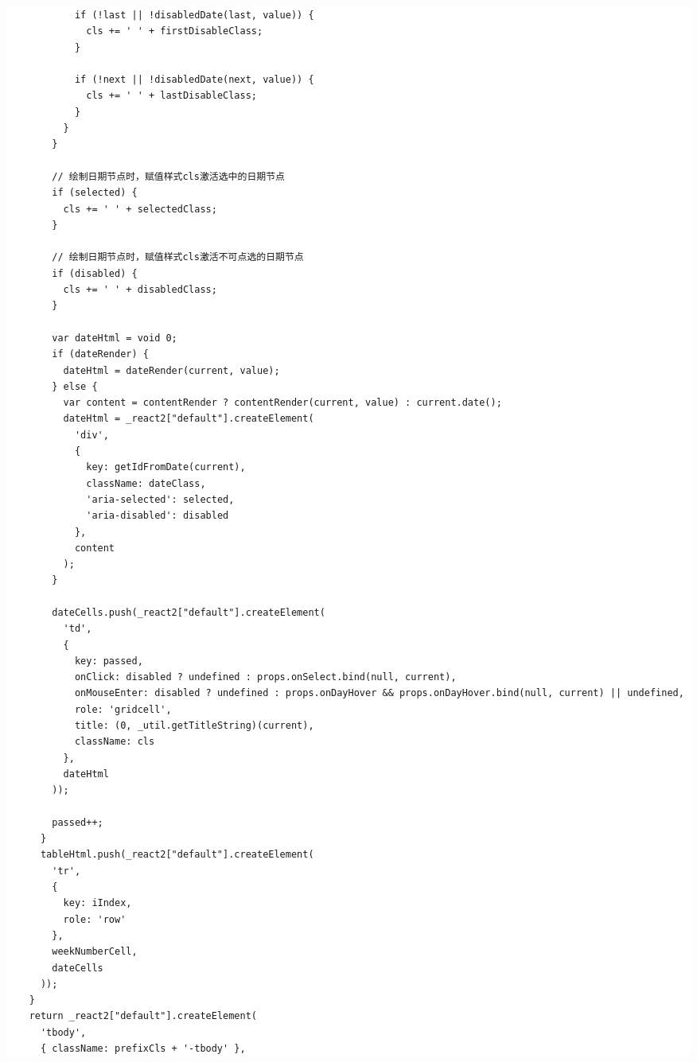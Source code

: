                 if (!last || !disabledDate(last, value)) {
                  cls += ' ' + firstDisableClass;
                }
    
                if (!next || !disabledDate(next, value)) {
                  cls += ' ' + lastDisableClass;
                }
              }
            }
    
            // 绘制日期节点时，赋值样式cls激活选中的日期节点
            if (selected) {
              cls += ' ' + selectedClass;
            }
    
            // 绘制日期节点时，赋值样式cls激活不可点选的日期节点
            if (disabled) {
              cls += ' ' + disabledClass;
            }
    
            var dateHtml = void 0;
            if (dateRender) {
              dateHtml = dateRender(current, value);
            } else {
              var content = contentRender ? contentRender(current, value) : current.date();
              dateHtml = _react2["default"].createElement(
                'div',
                {
                  key: getIdFromDate(current),
                  className: dateClass,
                  'aria-selected': selected,
                  'aria-disabled': disabled
                },
                content
              );
            }
    
            dateCells.push(_react2["default"].createElement(
              'td',
              {
                key: passed,
                onClick: disabled ? undefined : props.onSelect.bind(null, current),
                onMouseEnter: disabled ? undefined : props.onDayHover && props.onDayHover.bind(null, current) || undefined,
                role: 'gridcell',
                title: (0, _util.getTitleString)(current), 
                className: cls
              },
              dateHtml
            ));
    
            passed++;
          }
          tableHtml.push(_react2["default"].createElement(
            'tr',
            {
              key: iIndex,
              role: 'row'
            },
            weekNumberCell,
            dateCells
          ));
        }
        return _react2["default"].createElement(
          'tbody',
          { className: prefixCls + '-tbody' },